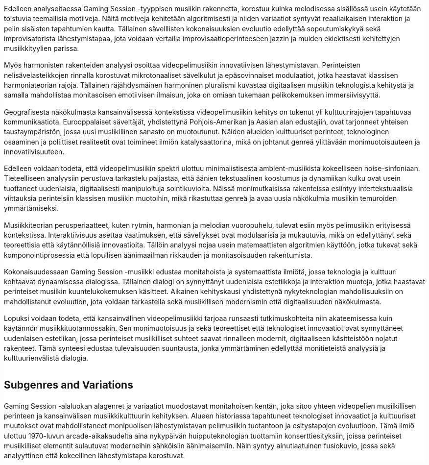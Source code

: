 Edelleen analysoitaessa Gaming Session -tyyppisen musiikin rakennetta, korostuu kuinka melodisessa
sisällössä usein käytetään toistuvia teemallisia motiiveja. Näitä motiiveja kehitetään
algoritmisesti ja niiden variaatiot syntyvät reaaliaikaisen interaktion ja pelin sisäisten
tapahtumien kautta. Tällainen sävelllisten kokonaisuuksien evoluutio edellyttää sopeutumiskykyä sekä
improvisatorista lähestymistapaa, jota voidaan vertailla improvisaatioperinteeseen jazzin ja muiden
eklektisesti kehitettyjen musiikkityylien parissa.

Myös harmonisten rakenteiden analyysi osoittaa videopelimusiikin innovatiivisen lähestymistavan.
Perinteisten nelisävelasteikkojen rinnalla korostuvat mikrotonaaliset sävelkulut ja epäsovinnaiset
modulaatiot, jotka haastavat klassisen harmoniateorian rajoja. Tällainen räjähdysmäinen harmoninen
pluralismi kuvastaa digitaalisen musiikin teknologista kehitystä ja samalla mahdollistaa
monitasoisen emotiivisen ilmaisun, joka on omiaan tukemaan pelikokemuksen immersiivisyyttä.

Geografisesta näkökulmasta kansainvälisessä kontekstissa videopelimusiikin kehitys on tukenut yli
kulttuurirajojen tapahtuvaa kommunikaatiota. Eurooppalaiset säveltäjät, yhdistettynä
Pohjois-Amerikan ja Aasian alan edustajiin, ovat tarjonneet yhteisen taustaympäristön, jossa uusi
musiikillinen sanasto on muotoutunut. Näiden alueiden kulttuuriset perinteet, teknologinen osaaminen
ja poliittiset realiteetit ovat toimineet ilmiön katalysaattorina, mikä on johtanut genreä
ylittävään monimuotoisuuteen ja innovatiivisuuteen.

Edelleen voidaan todeta, että videopelimusiikin spektri ulottuu minimalistisesta ambient-musiikista
kokeelliseen noise-sinfoniaan. Tieteelliseen analyysiin perustuva tarkastelu paljastaa, että äänien
tekstuaalinen koostumus ja dynamiikan kulku ovat usein tuottaneet uudenlaisia, digitaalisesti
manipuloituja sointikuvioita. Näissä monimutkaisissa rakenteissa esiintyy intertekstuaalisia
viittauksia perinteisiin klassisen musiikin muotoihin, mikä rikastuttaa genreä ja avaa uusia
näkökulmia musiikin temuroiden ymmärtämiseksi.

Musiikkiteorian perusperiaatteet, kuten rytmin, harmonian ja melodian vuoropuhelu, tulevat esiin
myös pelimusiikin erityisessä kontekstissa. Interaktiivisuus asettaa vaatimuksen, että sävellykset
ovat modulaarisia ja mukautuvia, mikä on edellyttänyt sekä teoreettisia että käytännöllisiä
innovaatioita. Tällöin analyysi nojaa usein matemaattisten algoritmien käyttöön, jotka tukevat sekä
komponointiprosessia että lopullisen äänimaailman rikkauden ja monitasoisuuden rakentumista.

Kokonaisuudessaan Gaming Session -musiikki edustaa monitahoista ja systemaattista ilmiötä, jossa
teknologia ja kulttuuri kohtaavat dynaamisessa dialogissa. Tällainen dialogi on synnyttänyt
uudenlaisia estetiikkoja ja interaktion muotoja, jotka haastavat perinteiset musiikin
kuuntelukokemuksen käsitteet. Aikainen kehityskausi yhdistettynä nykyteknologian mahdollisuuksiin on
mahdollistanut evoluution, jota voidaan tarkastella sekä musiikillisen modernismin että
digitaalisuuden näkökulmasta.

Lopuksi voidaan todeta, että kansainvälinen videopelimusiikki tarjoaa runsaasti tutkimuskohteita
niin akateemisessa kuin käytännön musiikkituotannossakin. Sen monimuotoisuus ja sekä teoreettiset
että teknologiset innovaatiot ovat synnyttäneet uudenlaisen estetiikan, jossa perinteiset
musiikilliset suhteet saavat rinnalleen modernit, digitaaliseen käsitteistöön nojatut rakenteet.
Tämä synteesi edustaa tulevaisuuden suuntausta, jonka ymmärtäminen edellyttää monitieteistä
analyysiä ja kulttuurienvälistä dialogia.

## Subgenres and Variations

Gaming Session -alaluokan alagenret ja variaatiot muodostavat monitahoisen kentän, joka sitoo yhteen
videopelien musiikillisen perinteen ja kansainvälisen musiikkikulttuurin kehityksen. Alueen
historiassa tapahtuneet teknologiset innovaatiot ja kulttuuriset muutokset ovat mahdollistaneet
monipuolisen lähestymistavan pelimusiikin tuotantoon ja esitystapojen evoluutioon. Tämä ilmiö
ulottuu 1970-luvun arcade-aikakaudelta aina nykypäivän huipputeknologian tuottamiin
konserttiesityksiin, joissa perinteiset musiikilliset elementit sulautuvat moderneihin sähköisiin
äänimaisemiin. Näin syntyy ainutlaatuinen fusiokuvio, jossa sekä analyyttinen että kokeellinen
lähestymistapa korostuvat.
